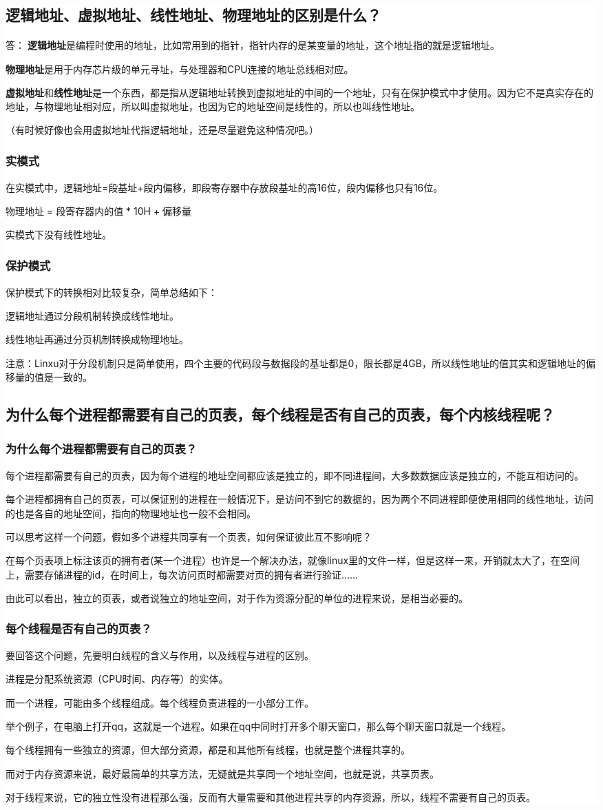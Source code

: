 ## 逻辑地址、虚拟地址、线性地址、物理地址的区别是什么？
答：
**逻辑地址**是编程时使用的地址，比如常用到的指针，指针内存的是某变量的地址，这个地址指的就是逻辑地址。

**物理地址**是用于内存芯片级的单元寻址，与处理器和CPU连接的地址总线相对应。

**虚拟地址**和**线性地址**是一个东西，都是指从逻辑地址转换到虚拟地址的中间的一个地址，只有在保护模式中才使用。因为它不是真实存在的地址，与物理地址相对应，所以叫虚拟地址，也因为它的地址空间是线性的，所以也叫线性地址。

（有时候好像也会用虚拟地址代指逻辑地址，还是尽量避免这种情况吧。）

### 实模式
在实模式中，逻辑地址=段基址+段内偏移，即段寄存器中存放段基址的高16位，段内偏移也只有16位。

物理地址 = 段寄存器内的值 * 10H + 偏移量

实模式下没有线性地址。

### 保护模式
保护模式下的转换相对比较复杂，简单总结如下：

逻辑地址通过分段机制转换成线性地址。

线性地址再通过分页机制转换成物理地址。

注意：Linxu对于分段机制只是简单使用，四个主要的代码段与数据段的基址都是0，限长都是4GB，所以线性地址的值其实和逻辑地址的偏移量的值是一致的。


## 为什么每个进程都需要有自己的页表，每个线程是否有自己的页表，每个内核线程呢？

### 为什么每个进程都需要有自己的页表？

每个进程都需要有自己的页表，因为每个进程的地址空间都应该是独立的，即不同进程间，大多数数据应该是独立的，不能互相访问的。

每个进程都拥有自己的页表，可以保证别的进程在一般情况下，是访问不到它的数据的，因为两个不同进程即便使用相同的线性地址，访问的也是各自的地址空间，指向的物理地址也一般不会相同。

可以思考这样一个问题，假如多个进程共同享有一个页表，如何保证彼此互不影响呢？

在每个页表项上标注该页的拥有者(某一个进程）也许是一个解决办法，就像linux里的文件一样，但是这样一来，开销就太大了，在空间上，需要存储进程的id，在时间上，每次访问页时都需要对页的拥有者进行验证……

由此可以看出，独立的页表，或者说独立的地址空间，对于作为资源分配的单位的进程来说，是相当必要的。

### 每个线程是否有自己的页表？

要回答这个问题，先要明白线程的含义与作用，以及线程与进程的区别。

进程是分配系统资源（CPU时间、内存等）的实体。

而一个进程，可能由多个线程组成。每个线程负责进程的一小部分工作。

举个例子，在电脑上打开qq，这就是一个进程。如果在qq中同时打开多个聊天窗口，那么每个聊天窗口就是一个线程。

每个线程拥有一些独立的资源，但大部分资源，都是和其他所有线程，也就是整个进程共享的。

而对于内存资源来说，最好最简单的共享方法，无疑就是共享同一个地址空间，也就是说，共享页表。

对于线程来说，它的独立性没有进程那么强，反而有大量需要和其他进程共享的内存资源，所以，线程不需要有自己的页表。
